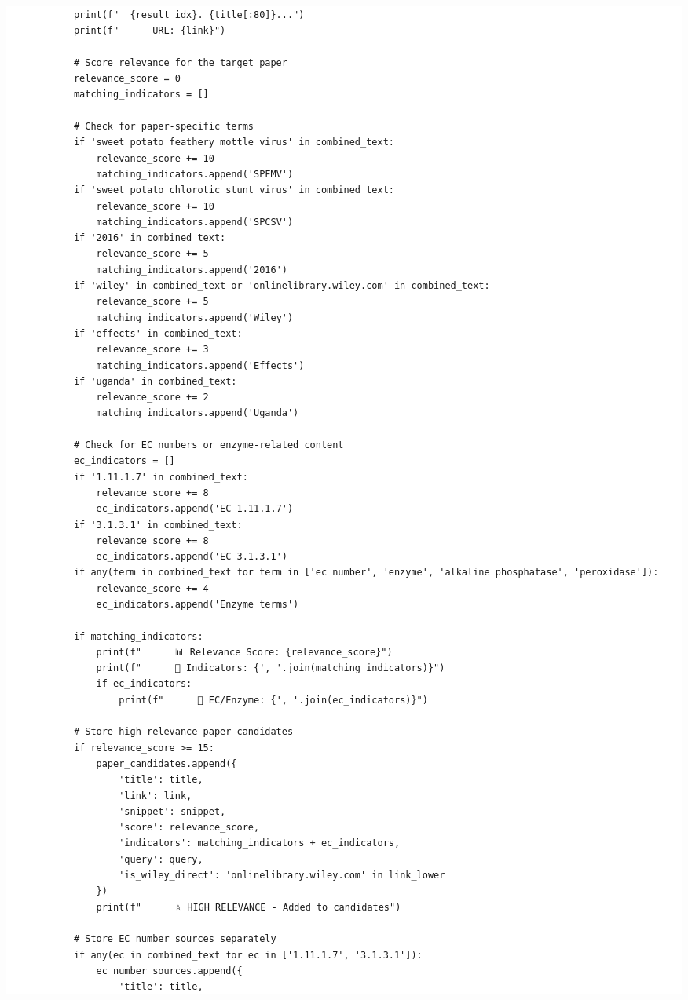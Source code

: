 ```
            print(f"  {result_idx}. {title[:80]}...")
            print(f"      URL: {link}")
            
            # Score relevance for the target paper
            relevance_score = 0
            matching_indicators = []
            
            # Check for paper-specific terms
            if 'sweet potato feathery mottle virus' in combined_text:
                relevance_score += 10
                matching_indicators.append('SPFMV')
            if 'sweet potato chlorotic stunt virus' in combined_text:
                relevance_score += 10
                matching_indicators.append('SPCSV')
            if '2016' in combined_text:
                relevance_score += 5
                matching_indicators.append('2016')
            if 'wiley' in combined_text or 'onlinelibrary.wiley.com' in combined_text:
                relevance_score += 5
                matching_indicators.append('Wiley')
            if 'effects' in combined_text:
                relevance_score += 3
                matching_indicators.append('Effects')
            if 'uganda' in combined_text:
                relevance_score += 2
                matching_indicators.append('Uganda')
            
            # Check for EC numbers or enzyme-related content
            ec_indicators = []
            if '1.11.1.7' in combined_text:
                relevance_score += 8
                ec_indicators.append('EC 1.11.1.7')
            if '3.1.3.1' in combined_text:
                relevance_score += 8
                ec_indicators.append('EC 3.1.3.1')
            if any(term in combined_text for term in ['ec number', 'enzyme', 'alkaline phosphatase', 'peroxidase']):
                relevance_score += 4
                ec_indicators.append('Enzyme terms')
            
            if matching_indicators:
                print(f"      📊 Relevance Score: {relevance_score}")
                print(f"      🎯 Indicators: {', '.join(matching_indicators)}")
                if ec_indicators:
                    print(f"      🧪 EC/Enzyme: {', '.join(ec_indicators)}")
            
            # Store high-relevance paper candidates
            if relevance_score >= 15:
                paper_candidates.append({
                    'title': title,
                    'link': link,
                    'snippet': snippet,
                    'score': relevance_score,
                    'indicators': matching_indicators + ec_indicators,
                    'query': query,
                    'is_wiley_direct': 'onlinelibrary.wiley.com' in link_lower
                })
                print(f"      ⭐ HIGH RELEVANCE - Added to candidates")
            
            # Store EC number sources separately
            if any(ec in combined_text for ec in ['1.11.1.7', '3.1.3.1']):
                ec_number_sources.append({
                    'title': title,
```